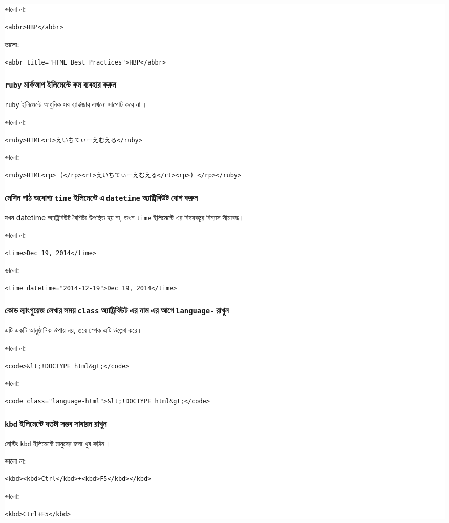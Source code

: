 ভালো না:

    <abbr>HBP</abbr>

ভালো:

    <abbr title="HTML Best Practices">HBP</abbr>


### `ruby` মার্কআপ ইলিমেন্টে কম ব্যবহার করুন

`ruby` ইলিমেন্টে আধুনিক সব ব্যাউজার এখনো সাপোর্ট করে না ।

ভালো না:

    <ruby>HTML<rt>えいちてぃーえむえる</ruby>

ভালো:

    <ruby>HTML<rp> (</rp><rt>えいちてぃーえむえる</rt><rp>) </rp></ruby>


### মেশিন পাঠ অযোগ্য `time` ইলিমেন্টে এ `datetime` অ্যাট্রিবিউট যোগ করুন

যখন datetime অ্যাট্রিবিউট বৈশিষ্ট্য উপস্থিত হয় না, তখন `time` ইলিমেন্টে এর বিষয়বস্তুর বিন্যাস সীমাবদ্ধ।

ভালো না:

    <time>Dec 19, 2014</time>

ভালো:

    <time datetime="2014-12-19">Dec 19, 2014</time>


### কোড ল্যাংগুয়েজ লেখার সময় `class` অ্যাট্রিবিউট এর নাম এর আগে `language-` রাখুন

এটি একটি আনুষ্ঠানিক উপায় নয়, তবে স্পেক এটি উল্লেখ করে।

ভালো না:

    <code>&lt;!DOCTYPE html&gt;</code>

ভালো:

    <code class="language-html">&lt;!DOCTYPE html&gt;</code>


### `kbd` ইলিমেন্টে যতটা সম্ভব সাধারন রাখুন

নেস্টিং `kbd` ইলিমেন্টে মানুষের জন্য খুব কঠিন ।

ভালো না:

    <kbd><kbd>Ctrl</kbd>+<kbd>F5</kbd></kbd>

ভালো:

    <kbd>Ctrl+F5</kbd>

